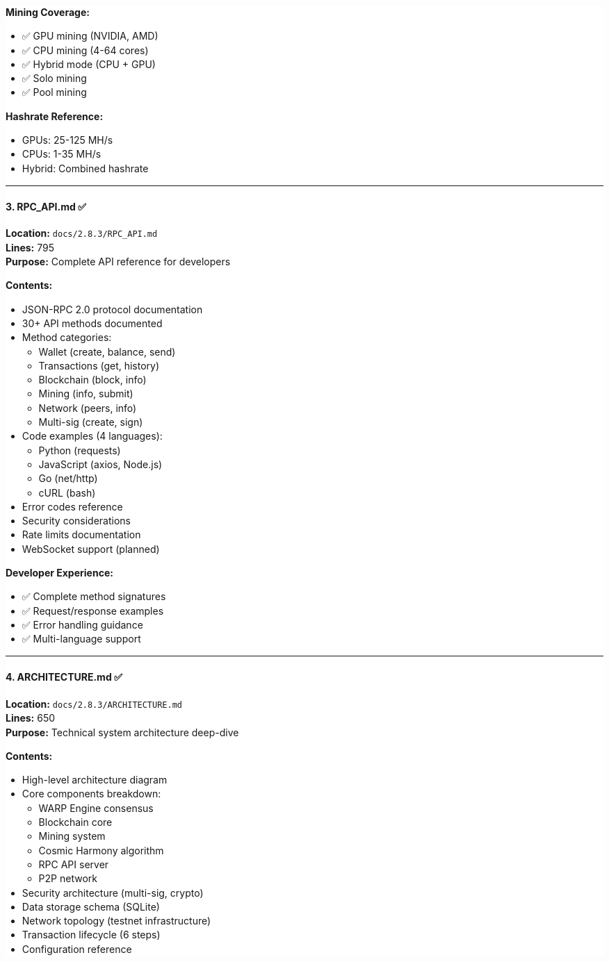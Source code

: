 **Mining Coverage:**
- ✅ GPU mining (NVIDIA, AMD)
- ✅ CPU mining (4-64 cores)
- ✅ Hybrid mode (CPU + GPU)
- ✅ Solo mining
- ✅ Pool mining

**Hashrate Reference:**
- GPUs: 25-125 MH/s
- CPUs: 1-35 MH/s
- Hybrid: Combined hashrate

---

#### 3. RPC_API.md ✅
**Location:** `docs/2.8.3/RPC_API.md`  
**Lines:** 795  
**Purpose:** Complete API reference for developers

**Contents:**
- JSON-RPC 2.0 protocol documentation
- 30+ API methods documented
- Method categories:
  - Wallet (create, balance, send)
  - Transactions (get, history)
  - Blockchain (block, info)
  - Mining (info, submit)
  - Network (peers, info)
  - Multi-sig (create, sign)
- Code examples (4 languages):
  - Python (requests)
  - JavaScript (axios, Node.js)
  - Go (net/http)
  - cURL (bash)
- Error codes reference
- Security considerations
- Rate limits documentation
- WebSocket support (planned)

**Developer Experience:**
- ✅ Complete method signatures
- ✅ Request/response examples
- ✅ Error handling guidance
- ✅ Multi-language support

---

#### 4. ARCHITECTURE.md ✅
**Location:** `docs/2.8.3/ARCHITECTURE.md`  
**Lines:** 650  
**Purpose:** Technical system architecture deep-dive

**Contents:**
- High-level architecture diagram
- Core components breakdown:
  - WARP Engine consensus
  - Blockchain core
  - Mining system
  - Cosmic Harmony algorithm
  - RPC API server
  - P2P network
- Security architecture (multi-sig, crypto)
- Data storage schema (SQLite)
- Network topology (testnet infrastructure)
- Transaction lifecycle (6 steps)
- Configuration reference